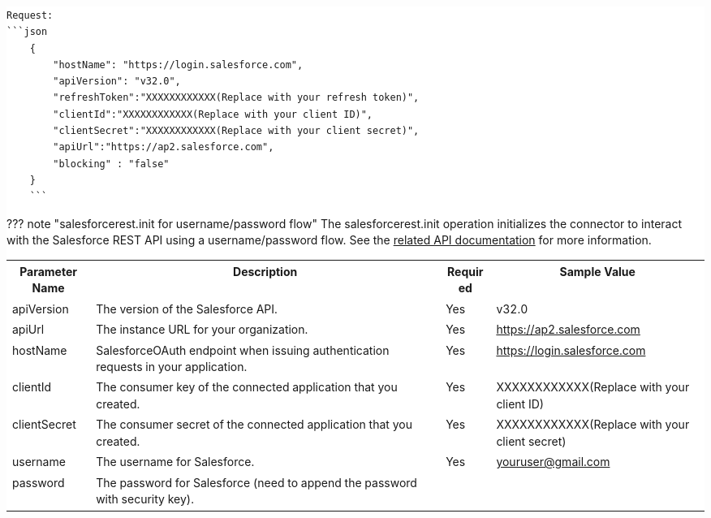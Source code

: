     Request:
    ```json
        {
            "hostName": "https://login.salesforce.com",
            "apiVersion": "v32.0",
            "refreshToken":"XXXXXXXXXXXX(Replace with your refresh token)",
            "clientId":"XXXXXXXXXXXX(Replace with your client ID)",
            "clientSecret":"XXXXXXXXXXXX(Replace with your client secret)",
            "apiUrl":"https://ap2.salesforce.com",
            "blocking" : "false"
        }
        ```

??? note "salesforcerest.init for username/password flow"
    The salesforcerest.init operation initializes the connector to interact with the Salesforce REST API using a username/password flow. See the [related API documentation](https://developer.salesforce.com/docs/atlas.en-us.api_rest.meta/api_rest/intro_understanding_username_password_oauth_flow.htm) for more information.
    <table>
        <tr>
            <th>Parameter Name</th>
            <th>Description</th>
            <th>Required</th>
            <th>Sample Value</th>
        </tr>
        <tr>
            <td>apiVersion</td>
            <td>The version of the Salesforce API.</td>
            <td>Yes</td>
            <td>v32.0</td>
        </tr>
        <tr>
            <td>apiUrl</td>
            <td>The instance URL for your organization.</td>
            <td>Yes</td>
            <td>https://ap2.salesforce.com</td>
        </tr>
        <tr>
            <td>hostName</td>
            <td>SalesforceOAuth endpoint when issuing authentication requests in your application.</td>
            <td>Yes</td>
            <td>https://login.salesforce.com</td>
        </tr>
        <tr>
            <td>clientId</td>
            <td>The consumer key of the connected application that you created.</td>
            <td>Yes</td>
            <td>XXXXXXXXXXXX(Replace with your client ID)</td>
        </tr>
        <tr>
            <td>clientSecret</td>
            <td>The consumer secret of the connected application that you created.</td>
            <td>Yes</td>
            <td>XXXXXXXXXXXX(Replace with your client secret)</td>
        </tr>
        <tr>
            <td>username</td>
            <td>The username for Salesforce.</td>
            <td>Yes</td>
            <td>youruser@gmail.com</td>
        </tr>
        <tr>
            <td>password</td>
            <td>The password for Salesforce (need to append the password with security key).</td>